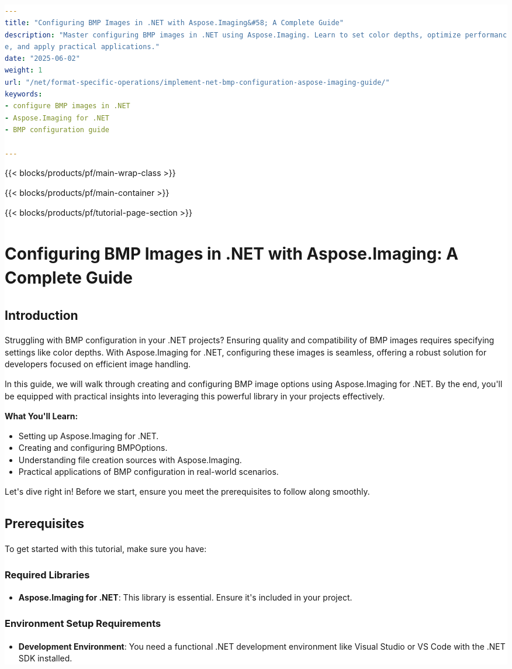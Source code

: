 ```yaml
---
title: "Configuring BMP Images in .NET with Aspose.Imaging&#58; A Complete Guide"
description: "Master configuring BMP images in .NET using Aspose.Imaging. Learn to set color depths, optimize performance, and apply practical applications."
date: "2025-06-02"
weight: 1
url: "/net/format-specific-operations/implement-net-bmp-configuration-aspose-imaging-guide/"
keywords:
- configure BMP images in .NET
- Aspose.Imaging for .NET
- BMP configuration guide

---
```


{{< blocks/products/pf/main-wrap-class >}}

{{< blocks/products/pf/main-container >}}

{{< blocks/products/pf/tutorial-page-section >}}
# Configuring BMP Images in .NET with Aspose.Imaging: A Complete Guide

## Introduction

Struggling with BMP configuration in your .NET projects? Ensuring quality and compatibility of BMP images requires specifying settings like color depths. With Aspose.Imaging for .NET, configuring these images is seamless, offering a robust solution for developers focused on efficient image handling.

In this guide, we will walk through creating and configuring BMP image options using Aspose.Imaging for .NET. By the end, you'll be equipped with practical insights into leveraging this powerful library in your projects effectively.

**What You'll Learn:**
- Setting up Aspose.Imaging for .NET.
- Creating and configuring BMPOptions.
- Understanding file creation sources with Aspose.Imaging.
- Practical applications of BMP configuration in real-world scenarios.

Let's dive right in! Before we start, ensure you meet the prerequisites to follow along smoothly.

## Prerequisites
To get started with this tutorial, make sure you have:

### Required Libraries
- **Aspose.Imaging for .NET**: This library is essential. Ensure it's included in your project.

### Environment Setup Requirements
- **Development Environment**: You need a functional .NET development environment like Visual Studio or VS Code with the .NET SDK installed.

